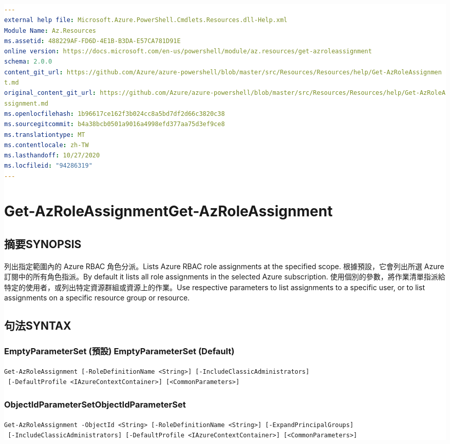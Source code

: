 ```yaml
---
external help file: Microsoft.Azure.PowerShell.Cmdlets.Resources.dll-Help.xml
Module Name: Az.Resources
ms.assetid: 488229AF-FD6D-4E1B-B3DA-E57CA781D91E
online version: https://docs.microsoft.com/en-us/powershell/module/az.resources/get-azroleassignment
schema: 2.0.0
content_git_url: https://github.com/Azure/azure-powershell/blob/master/src/Resources/Resources/help/Get-AzRoleAssignment.md
original_content_git_url: https://github.com/Azure/azure-powershell/blob/master/src/Resources/Resources/help/Get-AzRoleAssignment.md
ms.openlocfilehash: 1b96617ce162f3b024cc8a5bd7df2d66c3820c38
ms.sourcegitcommit: b4a38bcb0501a9016a4998efd377aa75d3ef9ce8
ms.translationtype: MT
ms.contentlocale: zh-TW
ms.lasthandoff: 10/27/2020
ms.locfileid: "94286319"
---
```

# <span data-ttu-id="58e0e-101">Get-AzRoleAssignment</span><span class="sxs-lookup"><span data-stu-id="58e0e-101">Get-AzRoleAssignment</span></span>

## <span data-ttu-id="58e0e-102">摘要</span><span class="sxs-lookup"><span data-stu-id="58e0e-102">SYNOPSIS</span></span>
<span data-ttu-id="58e0e-103">列出指定範圍內的 Azure RBAC 角色分派。</span><span class="sxs-lookup"><span data-stu-id="58e0e-103">Lists Azure RBAC role assignments at the specified scope.</span></span>
<span data-ttu-id="58e0e-104">根據預設，它會列出所選 Azure 訂閱中的所有角色指派。</span><span class="sxs-lookup"><span data-stu-id="58e0e-104">By default it lists all role assignments in the selected Azure subscription.</span></span>
<span data-ttu-id="58e0e-105">使用個別的參數，將作業清單指派給特定的使用者，或列出特定資源群組或資源上的作業。</span><span class="sxs-lookup"><span data-stu-id="58e0e-105">Use respective parameters to list assignments to a specific user, or to list assignments on a specific resource group or resource.</span></span>

## <span data-ttu-id="58e0e-106">句法</span><span class="sxs-lookup"><span data-stu-id="58e0e-106">SYNTAX</span></span>

### <span data-ttu-id="58e0e-107">EmptyParameterSet (預設) </span><span class="sxs-lookup"><span data-stu-id="58e0e-107">EmptyParameterSet (Default)</span></span>
```
Get-AzRoleAssignment [-RoleDefinitionName <String>] [-IncludeClassicAdministrators]
 [-DefaultProfile <IAzureContextContainer>] [<CommonParameters>]
```

### <span data-ttu-id="58e0e-108">ObjectIdParameterSet</span><span class="sxs-lookup"><span data-stu-id="58e0e-108">ObjectIdParameterSet</span></span>
```
Get-AzRoleAssignment -ObjectId <String> [-RoleDefinitionName <String>] [-ExpandPrincipalGroups]
 [-IncludeClassicAdministrators] [-DefaultProfile <IAzureContextContainer>] [<CommonParameters>]
```
